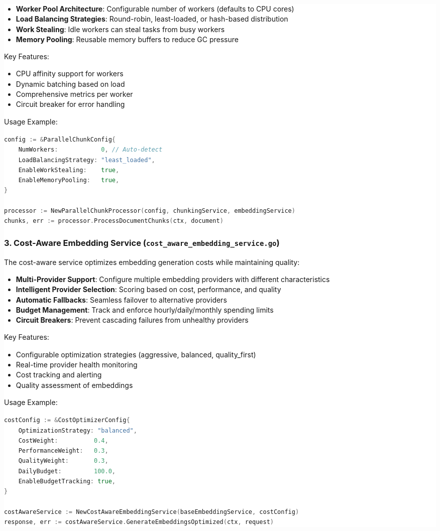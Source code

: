 - **Worker Pool Architecture**: Configurable number of workers (defaults to CPU cores)
- **Load Balancing Strategies**: Round-robin, least-loaded, or hash-based distribution
- **Work Stealing**: Idle workers can steal tasks from busy workers
- **Memory Pooling**: Reusable memory buffers to reduce GC pressure

Key Features:
- CPU affinity support for workers
- Dynamic batching based on load
- Comprehensive metrics per worker
- Circuit breaker for error handling

Usage Example:
```go
config := &ParallelChunkConfig{
    NumWorkers:            0, // Auto-detect
    LoadBalancingStrategy: "least_loaded",
    EnableWorkStealing:    true,
    EnableMemoryPooling:   true,
}

processor := NewParallelChunkProcessor(config, chunkingService, embeddingService)
chunks, err := processor.ProcessDocumentChunks(ctx, document)
```

### 3. Cost-Aware Embedding Service (`cost_aware_embedding_service.go`)

The cost-aware service optimizes embedding generation costs while maintaining quality:

- **Multi-Provider Support**: Configure multiple embedding providers with different characteristics
- **Intelligent Provider Selection**: Scoring based on cost, performance, and quality
- **Automatic Fallbacks**: Seamless failover to alternative providers
- **Budget Management**: Track and enforce hourly/daily/monthly spending limits
- **Circuit Breakers**: Prevent cascading failures from unhealthy providers

Key Features:
- Configurable optimization strategies (aggressive, balanced, quality_first)
- Real-time provider health monitoring
- Cost tracking and alerting
- Quality assessment of embeddings

Usage Example:
```go
costConfig := &CostOptimizerConfig{
    OptimizationStrategy: "balanced",
    CostWeight:          0.4,
    PerformanceWeight:   0.3,
    QualityWeight:       0.3,
    DailyBudget:         100.0,
    EnableBudgetTracking: true,
}

costAwareService := NewCostAwareEmbeddingService(baseEmbeddingService, costConfig)
response, err := costAwareService.GenerateEmbeddingsOptimized(ctx, request)
```
